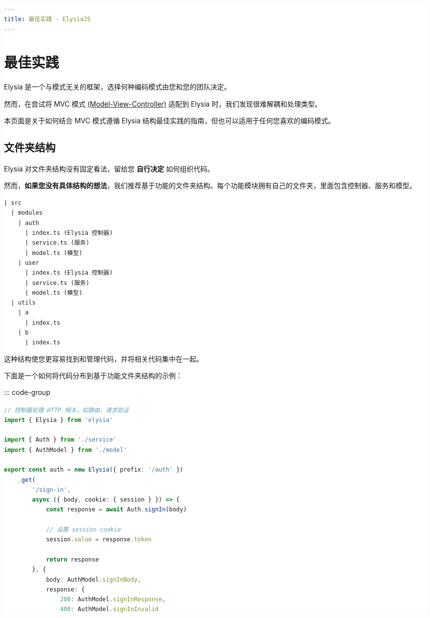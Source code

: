 ```yaml
---
title: 最佳实践 - ElysiaJS
---
```


# 最佳实践

Elysia 是一个与模式无关的框架，选择何种编码模式由您和您的团队决定。

然而，在尝试将 MVC 模式 [(Model-View-Controller)](https://en.wikipedia.org/wiki/Model%E2%80%93view%E2%80%93controller) 适配到 Elysia 时，我们发现很难解耦和处理类型。

本页面是关于如何结合 MVC 模式遵循 Elysia 结构最佳实践的指南，但也可以适用于任何您喜欢的编码模式。

## 文件夹结构

Elysia 对文件夹结构没有固定看法，留给您 **自行决定** 如何组织代码。

然而，**如果您没有具体结构的想法**，我们推荐基于功能的文件夹结构。每个功能模块拥有自己的文件夹，里面包含控制器、服务和模型。

```
| src
  | modules
	| auth
	  | index.ts (Elysia 控制器)
	  | service.ts (服务)
	  | model.ts (模型)
	| user
	  | index.ts (Elysia 控制器)
	  | service.ts (服务)
	  | model.ts (模型)
  | utils
	| a
	  | index.ts
	| b
	  | index.ts
```

这种结构使您更容易找到和管理代码，并将相关代码集中在一起。

下面是一个如何将代码分布到基于功能文件夹结构的示例：

::: code-group

```typescript [auth/index.ts]
// 控制器处理 HTTP 相关，如路由、请求验证
import { Elysia } from 'elysia'

import { Auth } from './service'
import { AuthModel } from './model'

export const auth = new Elysia({ prefix: '/auth' })
	.get(
		'/sign-in',
		async ({ body, cookie: { session } }) => {
			const response = await Auth.signIn(body)

			// 设置 session cookie
			session.value = response.token

			return response
		}, {
			body: AuthModel.signInBody,
			response: {
				200: AuthModel.signInResponse,
				400: AuthModel.signInInvalid
```